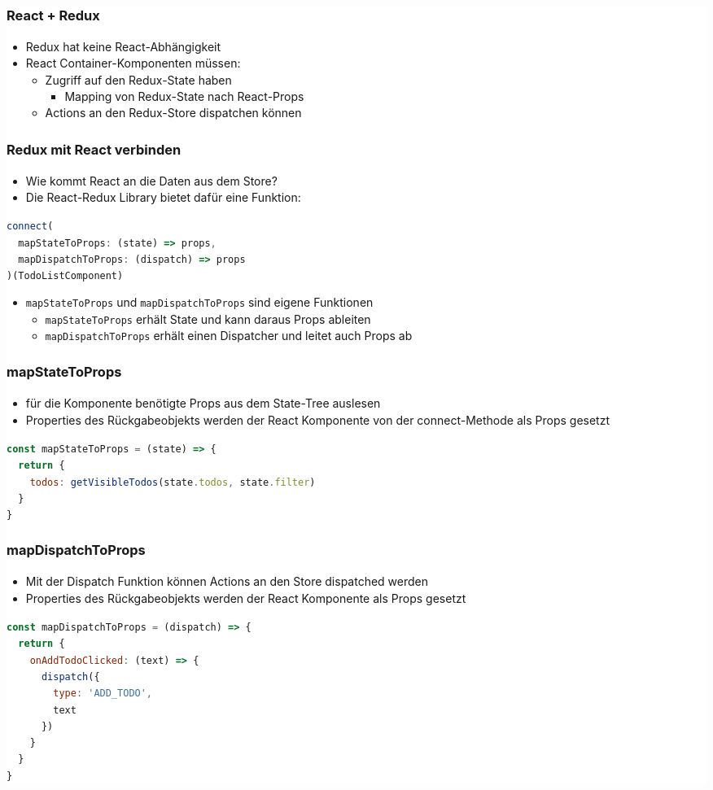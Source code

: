 ### React + Redux

* Redux hat keine React-Abhängigkeit
* React Container-Komponenten müssen:
  * Zugriff auf den Redux-State haben
    * Mapping von Redux-State nach React-Props
  * Actions an den Redux-Store dispatchen können

### Redux mit React verbinden

* Wie kommt React an die Daten aus dem Store?
* Die React-Redux Library bietet dafür eine Funktion:

``` javascript
connect(
  mapStateToProps: (state) => props,
  mapDispatchToProps: (dispatch) => props
)(TodoListComponent)
```

* `mapStateToProps` und `mapDispatchToProps` sind eigene Funktionen
  * `mapStateToProps` erhält State und kann daraus Props ableiten
  * `mapDispatchToProps` erhält einen Dispatcher und leitet auch Props ab

### mapStateToProps

* für die Komponente benötigte Props aus dem State-Tree auslesen
* Properties des Rückgabeobjekts werden der React Komponente von der connect-Methode als Props gesetzt

``` javascript
const mapStateToProps = (state) => {
  return {
    todos: getVisibleTodos(state.todos, state.filter)
  }
}
```

### mapDispatchToProps

* Mit der Dispatch Funktion können Actions an den Store dispatched werden
* Properties des Rückgabeobjekts werden der React Komponente als Props gesetzt

```javascript
const mapDispatchToProps = (dispatch) => {
  return {
    onAddTodoClicked: (text) => {
      dispatch({
        type: 'ADD_TODO',
        text
      })
    }
  }
}
```
